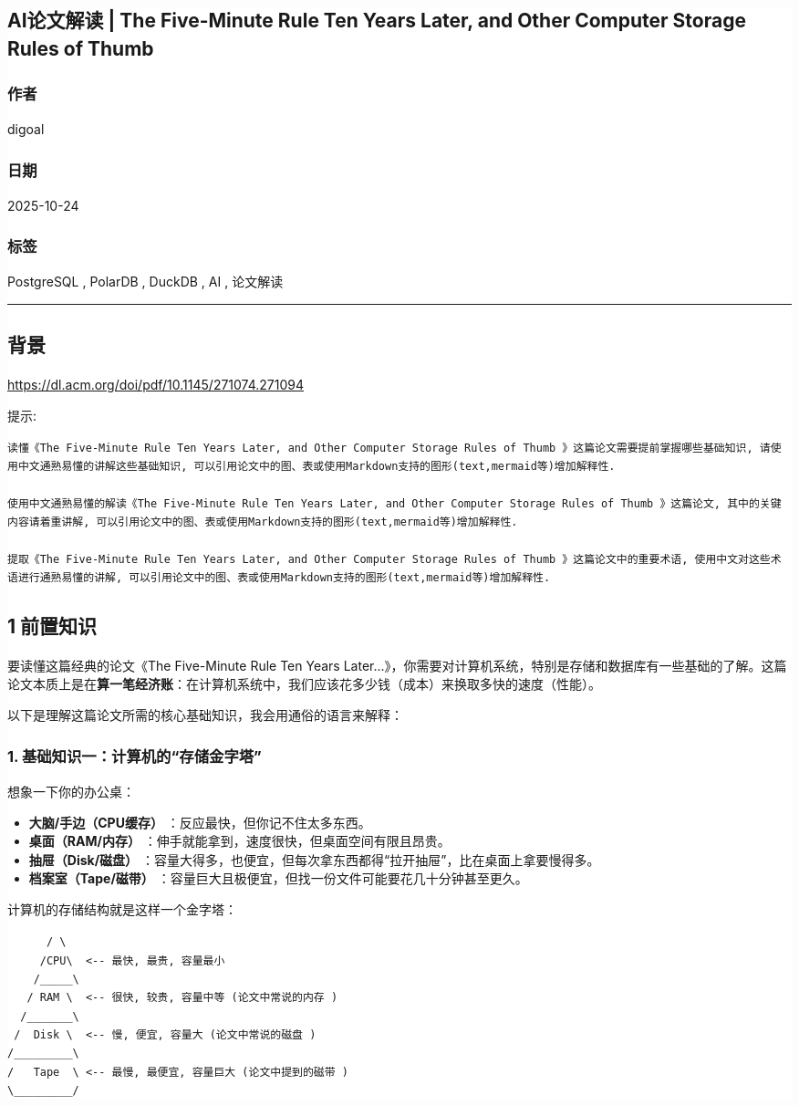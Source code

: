 ## AI论文解读 | The Five-Minute Rule Ten Years Later, and Other Computer Storage Rules of Thumb 
        
### 作者        
digoal        
        
### 日期        
2025-10-24        
        
### 标签        
PostgreSQL , PolarDB , DuckDB , AI , 论文解读        
        
----        
        
## 背景  
      
https://dl.acm.org/doi/pdf/10.1145/271074.271094        
  
提示:          
```          
读懂《The Five-Minute Rule Ten Years Later, and Other Computer Storage Rules of Thumb 》这篇论文需要提前掌握哪些基础知识, 请使用中文通熟易懂的讲解这些基础知识, 可以引用论文中的图、表或使用Markdown支持的图形(text,mermaid等)增加解释性. 
  
使用中文通熟易懂的解读《The Five-Minute Rule Ten Years Later, and Other Computer Storage Rules of Thumb 》这篇论文, 其中的关键内容请着重讲解, 可以引用论文中的图、表或使用Markdown支持的图形(text,mermaid等)增加解释性. 
  
提取《The Five-Minute Rule Ten Years Later, and Other Computer Storage Rules of Thumb 》这篇论文中的重要术语, 使用中文对这些术语进行通熟易懂的讲解, 可以引用论文中的图、表或使用Markdown支持的图形(text,mermaid等)增加解释性. 
```     
  
## 1 前置知识 
  
要读懂这篇经典的论文《The Five-Minute Rule Ten Years Later...》，你需要对计算机系统，特别是存储和数据库有一些基础的了解。这篇论文本质上是在**算一笔经济账**：在计算机系统中，我们应该花多少钱（成本）来换取多快的速度（性能）。

以下是理解这篇论文所需的核心基础知识，我会用通俗的语言来解释：

### 1\. 基础知识一：计算机的“存储金字塔”

想象一下你的办公桌：

  * **大脑/手边（CPU缓存）** ：反应最快，但你记不住太多东西。
  * **桌面（RAM/内存）** ：伸手就能拿到，速度很快，但桌面空间有限且昂贵。
  * **抽屉（Disk/磁盘）** ：容量大得多，也便宜，但每次拿东西都得“拉开抽屉”，比在桌面上拿要慢得多。
  * **档案室（Tape/磁带）** ：容量巨大且极便宜，但找一份文件可能要花几十分钟甚至更久。

计算机的存储结构就是这样一个金字塔：

```text
      / \
     /CPU\  <-- 最快, 最贵, 容量最小
    /_____\
   / RAM \  <-- 很快, 较贵, 容量中等 (论文中常说的内存 )
  /_______\
 /  Disk \  <-- 慢, 便宜, 容量大 (论文中常说的磁盘 )
/_________\
/   Tape  \ <-- 最慢, 最便宜, 容量巨大 (论文中提到的磁带 )
\_________/
```
